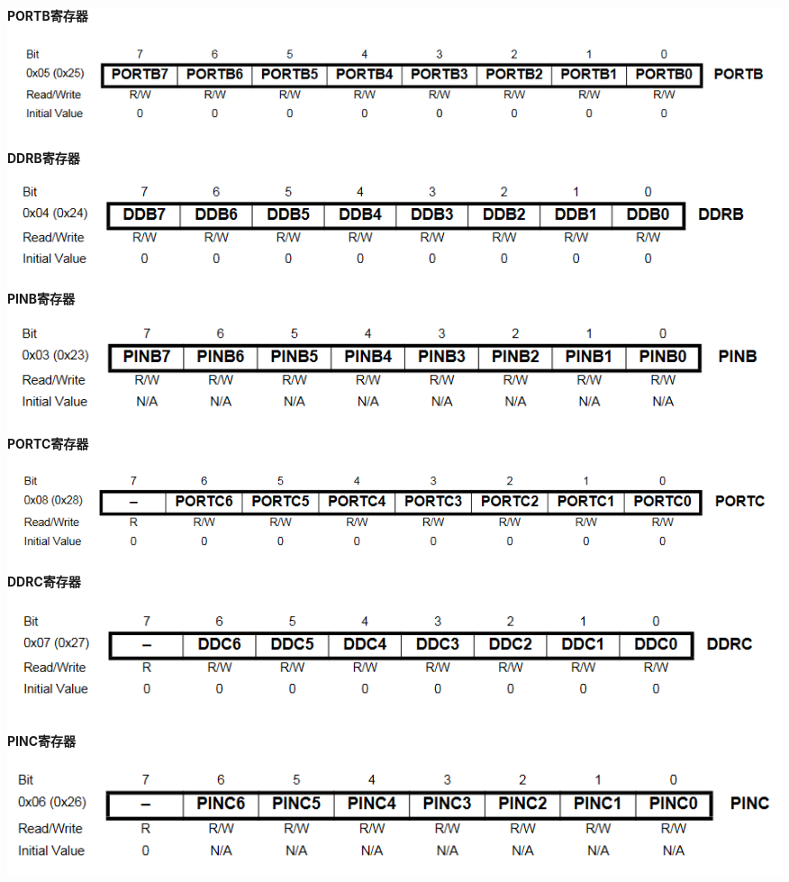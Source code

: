 **PORTB寄存器**

![](images/210702a114.png)

**DDRB寄存器**

![](images/210702a115.png)

**PINB寄存器**

![](images/210702a116.png)

**PORTC寄存器**

![](images/210702a117.png)

**DDRC寄存器**

![](images/210702a118.png)

**PINC寄存器**

![](images/210702a119.png)
